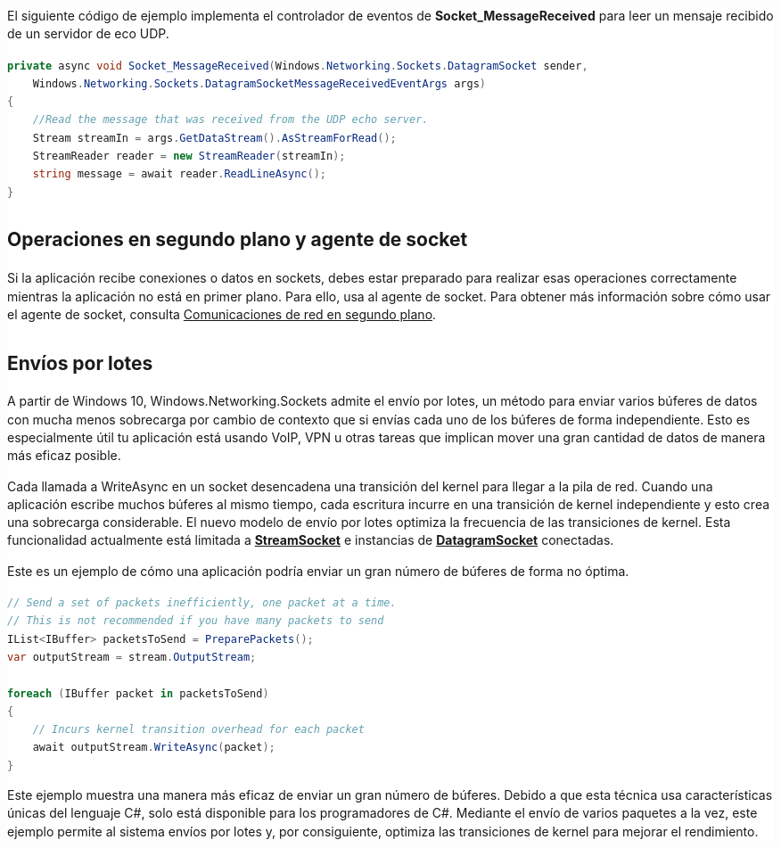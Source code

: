 El siguiente código de ejemplo implementa el controlador de eventos de **Socket\_MessageReceived** para leer un mensaje recibido de un servidor de eco UDP.

```csharp
private async void Socket_MessageReceived(Windows.Networking.Sockets.DatagramSocket sender, 
    Windows.Networking.Sockets.DatagramSocketMessageReceivedEventArgs args)
{
    //Read the message that was received from the UDP echo server.
    Stream streamIn = args.GetDataStream().AsStreamForRead();
    StreamReader reader = new StreamReader(streamIn);
    string message = await reader.ReadLineAsync();
}
```

## Operaciones en segundo plano y agente de socket

Si la aplicación recibe conexiones o datos en sockets, debes estar preparado para realizar esas operaciones correctamente mientras la aplicación no está en primer plano. Para ello, usa al agente de socket. Para obtener más información sobre cómo usar el agente de socket, consulta [Comunicaciones de red en segundo plano](network-communications-in-the-background.md).

## Envíos por lotes

A partir de Windows 10, Windows.Networking.Sockets admite el envío por lotes, un método para enviar varios búferes de datos con mucha menos sobrecarga por cambio de contexto que si envías cada uno de los búferes de forma independiente. Esto es especialmente útil tu aplicación está usando VoIP, VPN u otras tareas que implican mover una gran cantidad de datos de manera más eficaz posible.

Cada llamada a WriteAsync en un socket desencadena una transición del kernel para llegar a la pila de red. Cuando una aplicación escribe muchos búferes al mismo tiempo, cada escritura incurre en una transición de kernel independiente y esto crea una sobrecarga considerable. El nuevo modelo de envío por lotes optimiza la frecuencia de las transiciones de kernel. Esta funcionalidad actualmente está limitada a [**StreamSocket**](https://msdn.microsoft.com/library/windows/apps/br226882) e instancias de [**DatagramSocket**](https://msdn.microsoft.com/library/windows/apps/br241319) conectadas.

Este es un ejemplo de cómo una aplicación podría enviar un gran número de búferes de forma no óptima.

```csharp
// Send a set of packets inefficiently, one packet at a time.
// This is not recommended if you have many packets to send
IList<IBuffer> packetsToSend = PreparePackets();
var outputStream = stream.OutputStream;

foreach (IBuffer packet in packetsToSend)
{
    // Incurs kernel transition overhead for each packet
    await outputStream.WriteAsync(packet);
}
```

Este ejemplo muestra una manera más eficaz de enviar un gran número de búferes. Debido a que esta técnica usa características únicas del lenguaje C#, solo está disponible para los programadores de C#. Mediante el envío de varios paquetes a la vez, este ejemplo permite al sistema envíos por lotes y, por consiguiente, optimiza las transiciones de kernel para mejorar el rendimiento.
